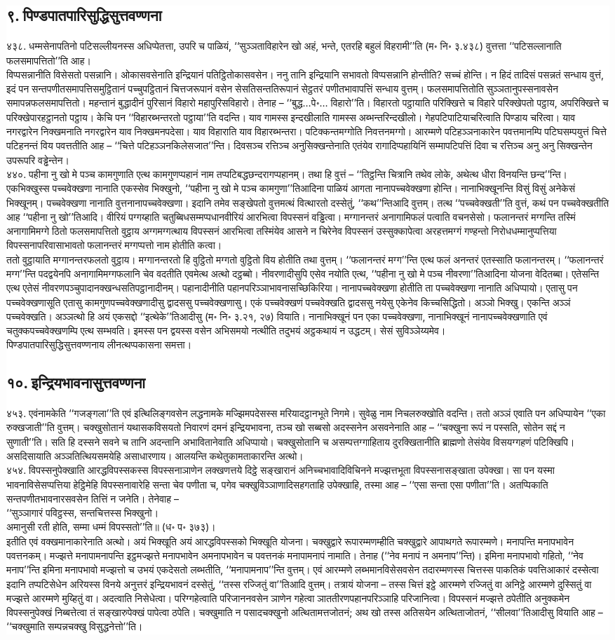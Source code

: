 
## ९. पिण्डपातपारिसुद्धिसुत्तवण्णना

४३८. धम्मसेनापतिनो पटिसल्लीयनस्स अधिप्पेतत्ता, उपरि च पाळियं, ‘‘सुञ्ञताविहारेन खो अहं, भन्ते, एतरहि बहुलं विहरामी’’ति (म॰ नि॰ ३.४३८) वुत्तत्ता ‘‘पटिसल्लानाति फलसमापत्तितो’’ति आह।  
विप्पसन्नानीति विसेसतो पसन्नानि। ओकासवसेनाति इन्द्रियानं पतिट्ठितोकासवसेन। ननु तानि इन्द्रियानि सभावतो विप्पसन्नानि होन्तीति? सच्चं होन्ति। न हिदं तादिसं पसन्नतं सन्धाय वुत्तं, इदं पन सन्तपणीतसमापत्तिसमुट्ठितानं पच्चुपट्ठितानं चित्तजरूपानं वसेन सेसतिसन्ततिरूपानं सेट्ठतरं पणीतभावापत्तिं सन्धाय वुत्तम्। फलसमापत्तितोति सुञ्ञतानुपस्सनावसेन समापन्नफलसमापत्तितो। महन्तानं बुद्धादीनं पुरिसानं विहारो महापुरिसविहारो। तेनाह – ‘‘बुद्ध…पे॰… विहारो’’ति। विहारतो पट्ठायाति परिक्खित्ते च विहारे परिक्खेपतो पट्ठाय, अपरिक्खित्ते च परिक्खेपारहट्ठानतो पट्ठाय। केचि पन ‘‘विहारब्भन्तरतो पट्ठाया’’ति वदन्ति। याव गामस्स इन्दखीलाति गामस्स अब्भन्तरिन्दखीलो। गेहपटिपाटियाचरित्वाति पिण्डाय चरित्वा। याव नगरद्वारेन निक्खमनाति नगरद्वारेन याव निक्खमनपदेसा। याव विहाराति याव विहारब्भन्तरा। पटिक्कन्तमग्गोति निवत्तनमग्गो। आरम्मणे पटिहञ्ञनाकारेन पवत्तमानम्पि पटिघसम्पयुत्तं चित्ते पटिहनन्तं विय पवत्ततीति आह – ‘‘चित्ते पटिहञ्ञनकिलेसजात’’न्ति। दिवसञ्च रत्तिञ्च अनुसिक्खन्तेनाति एतंयेव रागादिप्पहायिनिं सम्मापटिपत्तिं दिवा च रत्तिञ्च अनु अनु सिक्खन्तेन उपरूपरि वड्ढेन्तेन।  
४४०. पहीना नु खो मे पञ्च कामगुणाति एत्थ कामगुणप्पहानं नाम तप्पटिबद्धछन्दरागप्पहानम्। तथा हि वुत्तं – ‘‘तिट्ठन्ति चित्रानि तथेव लोके, अथेत्थ धीरा विनयन्ति छन्द’’न्ति। एकभिक्खुस्स पच्चवेक्खणा नानाति एकस्सेव भिक्खुनो, ‘‘पहीना नु खो मे पञ्च कामगुणा’’तिआदिना पाळियं आगता नानापच्चवेक्खणा होन्ति। नानाभिक्खूनन्ति विसुं विसुं अनेकेसं भिक्खूनम्। पच्चवेक्खणा नानाति वुत्तनानापच्चवेक्खणा। इदानि तमेव सङ्खेपतो वुत्तमत्थं वित्थारतो दस्सेतुं, ‘‘कथ’’न्तिआदि वुत्तम्। तत्थ ‘‘पच्चवेक्खती’’ति वुत्तं, कथं पन पच्चवेक्खतीति आह ‘‘पहीना नु खो’’तिआदि। वीरियं पग्गय्हाति चतुब्बिधसम्मप्पधानवीरियं आरभित्वा विपस्सनं वड्ढित्वा। मग्गानन्तरं अनागामिफलं पत्वाति वचनसेसो। फलानन्तरं मग्गन्ति तस्मिं अनागामिमग्गे ठितो फलसमापत्तितो वुट्ठाय अग्गमग्गत्थाय विपस्सनं आरभित्वा तस्मिंयेव आसने न चिरेनेव विपस्सनं उस्सुक्कापेत्वा अरहत्तमग्गं गण्हन्तो निरोधधम्मानुप्पत्तिया विपस्सनापरिवासाभावतो फलानन्तरं मग्गप्पत्तो नाम होतीति कत्वा।  
ततो वुट्ठायाति मग्गानन्तरफलतो वुट्ठाय। मग्गानन्तरतो हि वुट्ठितो मग्गतो वुट्ठितो विय होतीति तथा वुत्तम्। ‘‘फलानन्तरं मग्ग’’न्ति एत्थ फलं अनन्तरं एतस्साति फलानन्तरम्। ‘‘फलानन्तरं मग्ग’’न्ति पदद्वयेनपि अनागामिमग्गफलानि चेव वदतीति एवमेत्थ अत्थो दट्ठब्बो। नीवरणादीसुपि एसेव नयोति एत्थ, ‘‘पहीना नु खो मे पञ्च नीवरणा’’तिआदिना योजना वेदितब्बा। एतेसन्ति एत्थ एतेसं नीवरणपञ्चुपादानक्खन्धसतिपट्ठानादीनम्। पहानादीनीति पहानपरिञ्ञाभावनासच्छिकिरिया। नानापच्चवेक्खणा होतीति ता पच्चवेक्खणा नानाति अधिप्पायो। एतासु पन पच्चवेक्खणासूति एतासु कामगुणपच्चवेक्खणादीसु द्वादससु पच्चवेक्खणासु। एकं पच्चवेक्खणं पच्चवेक्खति द्वादससु नयेसु एकेनेव किच्चसिद्धितो। अञ्ञो भिक्खु। एकन्ति अञ्ञं पच्चवेक्खति। अञ्ञत्थो हि अयं एकसद्दो ‘‘इत्थेके’’तिआदीसु (म॰ नि॰ ३.२१, २७) वियाति। नानाभिक्खूनं पन एका पच्चवेक्खणा, नानाभिक्खूनं नानापच्चवेक्खणाति एवं चतुक्कपच्चवेक्खणम्पि एत्थ सम्भवति। इमस्स पन द्वयस्स वसेन अभिसमयो नत्थीति तदुभयं अट्ठकथायं न उद्धटम्। सेसं सुविञ्ञेय्यमेव।  
पिण्डपातपारिसुद्धिसुत्तवण्णनाय लीनत्थप्पकासना समत्ता।  


## १०. इन्द्रियभावनासुत्तवण्णना

४५३. एवंनामकेति ‘‘गजङ्गला’’ति एवं इत्थिलिङ्गवसेन लद्धनामके मज्झिमपदेसस्स मरियादट्ठानभूते निगमे। सुवेळु नाम निचलरुक्खोति वदन्ति। ततो अञ्ञं एवाति पन अधिप्पायेन ‘‘एका रुक्खजाती’’ति वुत्तम्। चक्खुसोतानं यथासकविसयतो निवारणं दमनं इन्द्रियभावना, तञ्च खो सब्बसो अदस्सनेन असवनेनाति आह – ‘‘चक्खुना रूपं न पस्सति, सोतेन सद्दं न सुणाती’’ति। सति हि दस्सने सवने च तानि अदन्तानि अभावितानेवाति अधिप्पायो। चक्खुसोतानि च असम्पत्तग्गाहिताय दुरक्खितानीति ब्राह्मणो तेसंयेव विसयग्गहणं पटिक्खिपि। असदिसायाति अञ्ञतित्थियसमयेहि असाधारणाय। आलयन्ति कथेतुकामताकारन्ति अत्थो।  
४५४. विपस्सनुपेक्खाति आरद्धविपस्सकस्स विपस्सनाञाणेन लक्खणत्तये दिट्ठे सङ्खारानं अनिच्चभावादिविचिनने मज्झत्तभूता विपस्सनासङ्खाता उपेक्खा। सा पन यस्मा भावनाविसेसप्पत्तिया हेट्ठिमेहि विपस्सनावारेहि सन्ता चेव पणीता च, पगेव चक्खुविञ्ञाणादिसहगताहि उपेक्खाहि, तस्मा आह – ‘‘एसा सन्ता एसा पणीता’’ति। अतप्पिकाति सन्तपणीतभावनारसवसेन तित्तिं न जनेति। तेनेवाह –  
‘‘सुञ्ञागारं पविट्ठस्स, सन्तचित्तस्स भिक्खुनो।  
अमानुसी रती होति, सम्मा धम्मं विपस्सतो’’ति॥ (ध॰ प॰ ३७३)।  
इतीति एवं वक्खमानाकारेनाति अत्थो। अयं भिक्खूति अयं आरद्धविपस्सको भिक्खूति योजना। चक्खुद्वारे रूपारम्मणम्हीति चक्खुद्वारे आपाथगते रूपारम्मणे। मनापन्ति मनापभावेन पवत्तनकम्। मज्झत्ते मनापामनापन्ति इट्ठमज्झत्ते मनापभावेन अमनापभावेन च पवत्तनकं मनापामनापं नामाति। तेनाह (‘‘नेव मनापं न अमनाप’’न्ति)। इमिना मनापभावो गहितो, ‘‘नेव मनाप’’न्ति इमिना मनापभावो मज्झत्तो च उभयं एकदेसतो लब्भतीति, ‘‘मनापामनाप’’न्ति वुत्तम्। एवं आरम्मणे लब्भमानविसेसवसेन तदारम्मणस्स चित्तस्स पाकतिकं पवत्तिआकारं दस्सेत्वा इदानि तप्पटिसेधेन अरियस्स विनये अनुत्तरं इन्द्रियभावनं दस्सेतुं, ‘‘तस्स रज्जितुं वा’’तिआदि वुत्तम्। तत्रायं योजना – तस्स चित्तं इट्ठे आरम्मणे रज्जितुं वा अनिट्ठे आरम्मणे दुस्सितुं वा मज्झत्ते आरम्मणे मुय्हितुं वा। अदत्वाति निसेधेत्वा। परिग्गहेत्वाति परिजाननवसेन ञाणेन गहेत्वा ञाततीरणपहानपरिञ्ञाहि परिजानित्वा। विपस्सनं मज्झत्ते ठपेतीति अनुक्कमेन विपस्सनुपेक्खं निब्बत्तेत्वा तं सङ्खारुपेक्खं पापेत्वा ठपेति। चक्खुमाति न पसादचक्खुनो अत्थितामत्तजोतनं; अथ खो तस्स अतिसयेन अत्थिताजोतनं, ‘‘सीलवा’’तिआदीसु वियाति आह – ‘‘चक्खुमाति सम्पन्नचक्खु विसुद्धनेत्तो’’ति।  